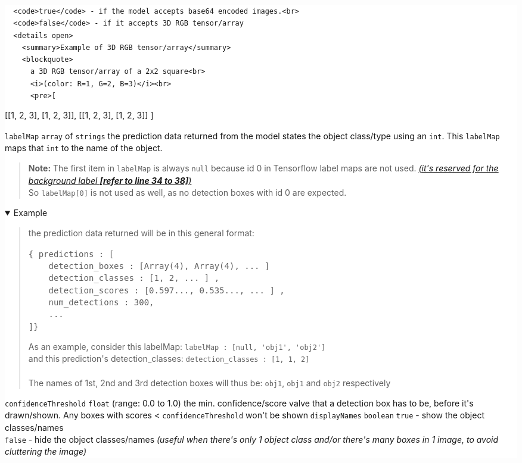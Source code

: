       <code>true</code> - if the model accepts base64 encoded images.<br>
      <code>false</code> - if it accepts 3D RGB tensor/array
      <details open>
        <summary>Example of 3D RGB tensor/array</summary>
        <blockquote>
          a 3D RGB tensor/array of a 2x2 square<br>
          <i>(color: R=1, G=2, B=3)</i><br>
          <pre>[
  [[1, 2, 3], [1, 2, 3]],
  [[1, 2, 3], [1, 2, 3]]
]</pre>
        </blockquote>
      </details>
    </td>
  </tr>
  <tr>
    <td><code>labelMap</code></td>
    <td><code>array</code> of <code>strings</code></td>
    <td>
      <span id='modelinfo-labelmap'></span>the prediction data returned from the model states the object class/type using an <code>int</code>. This <code>labelMap</code> maps that <code>int</code> to the name of the object.<br>
      <blockquote>
        <p>
          <b>Note:</b>
          The first item in <code>labelMap</code> is always <code>null</code> because id 0 in Tensorflow label maps are not used. <a href='https://github.com/tensorflow/models/blob/master/research/object_detection/utils/label_map_util.py'><i>(it's reserved for the background label <b>[refer to line 34 to 38]</b>)</i></a><br>
          So <code>labelMap[0]</code> is not used as well, as no detection boxes with id 0 are expected.
        </p>
      </blockquote>
      <details open>
        <summary>Example</summary>
        <blockquote>
          the prediction data returned will be in this general format:
          <pre>{ predictions : [
    detection_boxes : [Array(4), Array(4), ... ]
    detection_classes : [1, 2, ... ] ,
    detection_scores : [0.597..., 0.535..., ... ] ,
    num_detections : 300,
    ...
]}</pre>
          As an example, consider this labelMap: <code>labelMap : [null, 'obj1', 'obj2']</code><br>
          and this prediction's detection_classes: <code>detection_classes : [1, 1, 2]</code><br><br>
          The names of 1st, 2nd and 3rd detection boxes will thus be: <code>obj1</code>, <code>obj1</code> and <code>obj2</code> respectively
        </blockquote>
      </details>
    </td>
  </tr>
  <tr>
    <td><code>confidenceThreshold</code></td>
    <td><code>float</code> (range: 0.0 to 1.0)</td>
    <td>the min. confidence/score valve that a detection box has to be, before it's drawn/shown. Any boxes with scores < <code>confidenceThreshold</code> won't be shown</td>
  </tr>
  <tr>
    <td><code>displayNames</code></td>
    <td><code>boolean</code></td>
    <td><code>true</code> - show the object classes/names<br>
    <code>false</code> - hide the object classes/names <i>(useful when there's only 1 object class and/or there's many boxes in 1 image, to avoid cluttering the image)</i></td>
  </tr>
